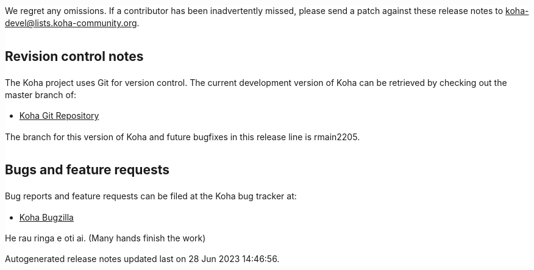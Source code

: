 

We regret any omissions.  If a contributor has been inadvertently missed,
please send a patch against these release notes to koha-devel@lists.koha-community.org.

## Revision control notes

The Koha project uses Git for version control.  The current development
version of Koha can be retrieved by checking out the master branch of:

- [Koha Git Repository](https://git.koha-community.org/koha-community/koha)

The branch for this version of Koha and future bugfixes in this release
line is rmain2205.

## Bugs and feature requests

Bug reports and feature requests can be filed at the Koha bug
tracker at:

- [Koha Bugzilla](http://bugs.koha-community.org)

He rau ringa e oti ai.
(Many hands finish the work)

Autogenerated release notes updated last on 28 Jun 2023 14:46:56.

